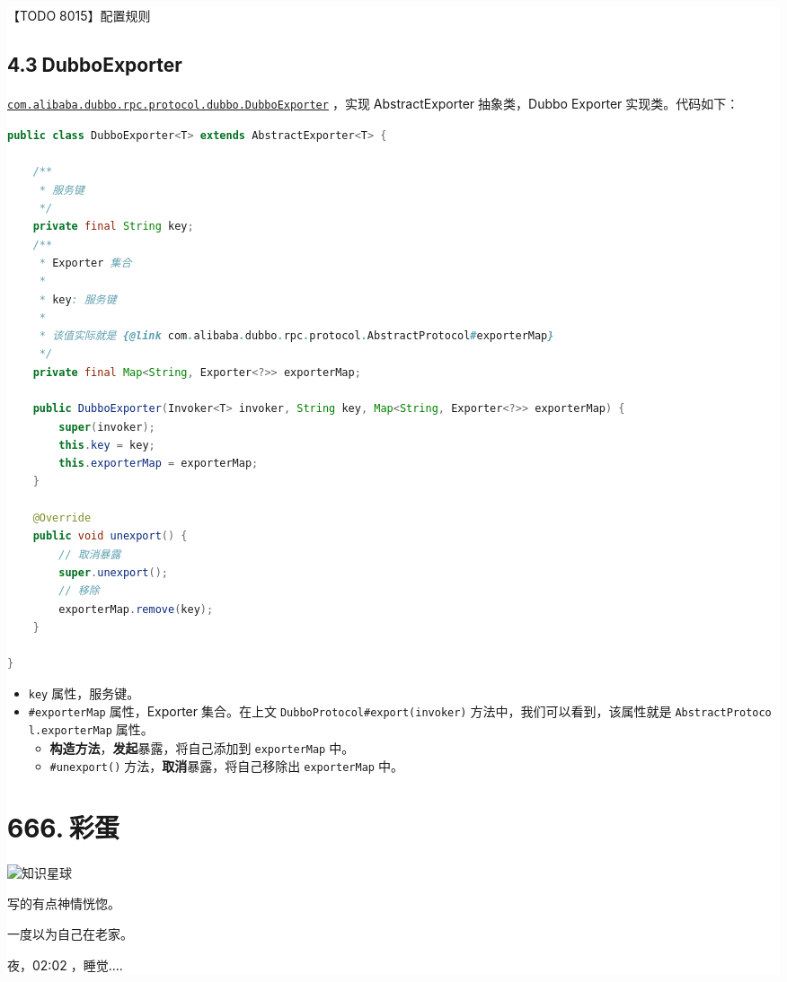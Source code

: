 【TODO 8015】配置规则

## 4.3 DubboExporter

[`com.alibaba.dubbo.rpc.protocol.dubbo.DubboExporter`](https://github.com/YunaiV/dubbo/blob/8de6d56d06965a38712c46a0220f4e59213db72f/dubbo-rpc/dubbo-rpc-default/src/main/java/com/alibaba/dubbo/rpc/protocol/dubbo/DubboExporter.java) ，实现 AbstractExporter 抽象类，Dubbo Exporter 实现类。代码如下：

```Java
public class DubboExporter<T> extends AbstractExporter<T> {

    /**
     * 服务键
     */
    private final String key;
    /**
     * Exporter 集合
     *
     * key: 服务键
     *
     * 该值实际就是 {@link com.alibaba.dubbo.rpc.protocol.AbstractProtocol#exporterMap}
     */
    private final Map<String, Exporter<?>> exporterMap;

    public DubboExporter(Invoker<T> invoker, String key, Map<String, Exporter<?>> exporterMap) {
        super(invoker);
        this.key = key;
        this.exporterMap = exporterMap;
    }

    @Override
    public void unexport() {
        // 取消暴露
        super.unexport();
        // 移除
        exporterMap.remove(key);
    }

}
```

* `key` 属性，服务键。
* `#exporterMap` 属性，Exporter 集合。在上文 `DubboProtocol#export(invoker)` 方法中，我们可以看到，该属性就是 `AbstractProtocol.exporterMap` 属性。
    * **构造方法**，**发起**暴露，将自己添加到 `exporterMap` 中。
    * `#unexport()` 方法，**取消**暴露，将自己移除出 `exporterMap` 中。

# 666. 彩蛋

![知识星球](http://www.iocoder.cn/images/Architecture/2017_12_29/01.png)

写的有点神情恍惚。

一度以为自己在老家。

夜，02:02 ，睡觉....


